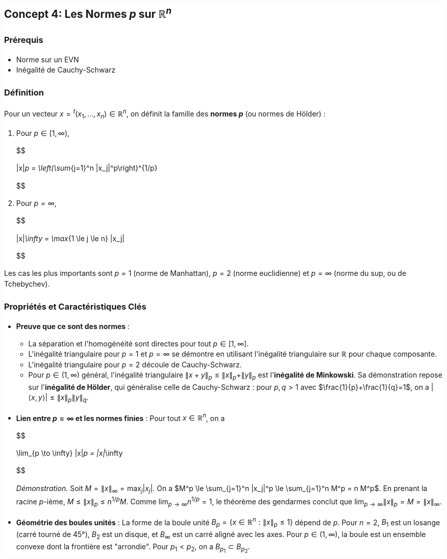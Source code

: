 
## Concept 4: Les Normes $p$ sur $\mathbb{R}^n$

### Prérequis

-   Norme sur un EVN
-   Inégalité de Cauchy-Schwarz

### Définition

Pour un vecteur $x = {^t(x_1, \dots, x_n)} \in \mathbb{R}^n$, on définit la famille des **normes $p$** (ou normes de Hölder) :

1.  Pour $p \in [1, \infty)$,

    $$

    \|x\|_p = \left(\sum_{j=1}^n |x_j|^p\right)^{1/p}

    $$

2.  Pour $p = \infty$,

    $$

    \|x\|_\infty = \max_{1 \le j \le n} |x_j|

    $$

Les cas les plus importants sont $p=1$ (norme de Manhattan), $p=2$ (norme euclidienne) et $p=\infty$ (norme du sup, ou de Tchebychev).

### Propriétés et Caractéristiques Clés

-   **Preuve que ce sont des normes** :
    -   La séparation et l'homogénéité sont directes pour tout $p \in [1, \infty]$.
    -   L'inégalité triangulaire pour $p=1$ et $p=\infty$ se démontre en utilisant l'inégalité triangulaire sur $\mathbb{R}$ pour chaque composante.
    -   L'inégalité triangulaire pour $p=2$ découle de Cauchy-Schwarz.
    -   Pour $p \in (1, \infty)$ général, l'inégalité triangulaire $\|x+y\|_p \le \|x\|_p + \|y\|_p$ est l'**inégalité de Minkowski**. Sa démonstration repose sur l'**inégalité de Hölder**, qui généralise celle de Cauchy-Schwarz : pour $p, q > 1$ avec $\frac{1}{p}+\frac{1}{q}=1$, on a $|\langle x, y \rangle| \leq \|x\|_p \|y\|_q$.
-   **Lien entre $p=\infty$ et les normes finies** : Pour tout $x \in \mathbb{R}^n$, on a

    $$

    \lim_{p \to \infty} \|x\|_p = \|x\|_\infty

    $$

    *Démonstration.* Soit $M = \|x\|_\infty = \max_j |x_j|$. On a $M^p \le \sum_{j=1}^n |x_j|^p \le \sum_{j=1}^n M^p = n M^p$. En prenant la racine $p$-ième, $M \le \|x\|_p \le n^{1/p} M$. Comme $\lim_{p \to \infty} n^{1/p} = 1$, le théorème des gendarmes conclut que $\lim_{p \to \infty} \|x\|_p = M = \|x\|_\infty$.

-   **Géométrie des boules unités** : La forme de la boule unité $B_p = \{x \in \mathbb{R}^n : \|x\|_p \le 1\}$ dépend de $p$. Pour $n=2$, $B_1$ est un losange (carré tourné de 45°), $B_2$ est un disque, et $B_\infty$ est un carré aligné avec les axes. Pour $p \in (1, \infty)$, la boule est un ensemble convexe dont la frontière est "arrondie". Pour $p_1 < p_2$, on a $B_{p_1} \subset B_{p_2}$.
